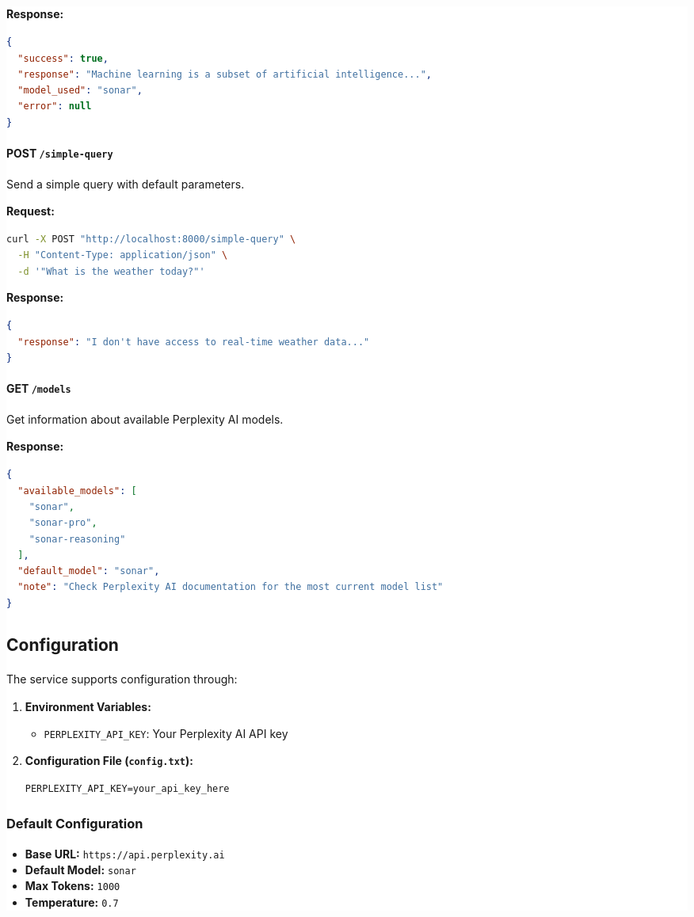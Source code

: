 **Response:**
```json
{
  "success": true,
  "response": "Machine learning is a subset of artificial intelligence...",
  "model_used": "sonar",
  "error": null
}
```

#### POST `/simple-query`
Send a simple query with default parameters.

**Request:**
```bash
curl -X POST "http://localhost:8000/simple-query" \
  -H "Content-Type: application/json" \
  -d '"What is the weather today?"'
```

**Response:**
```json
{
  "response": "I don't have access to real-time weather data..."
}
```

#### GET `/models`
Get information about available Perplexity AI models.

**Response:**
```json
{
  "available_models": [
    "sonar",
    "sonar-pro",
    "sonar-reasoning"
  ],
  "default_model": "sonar",
  "note": "Check Perplexity AI documentation for the most current model list"
}
```

## Configuration

The service supports configuration through:

1. **Environment Variables:**
   - `PERPLEXITY_API_KEY`: Your Perplexity AI API key

2. **Configuration File (`config.txt`):**
   ```
   PERPLEXITY_API_KEY=your_api_key_here
   ```

### Default Configuration
- **Base URL:** `https://api.perplexity.ai`
- **Default Model:** `sonar`
- **Max Tokens:** `1000`
- **Temperature:** `0.7`

